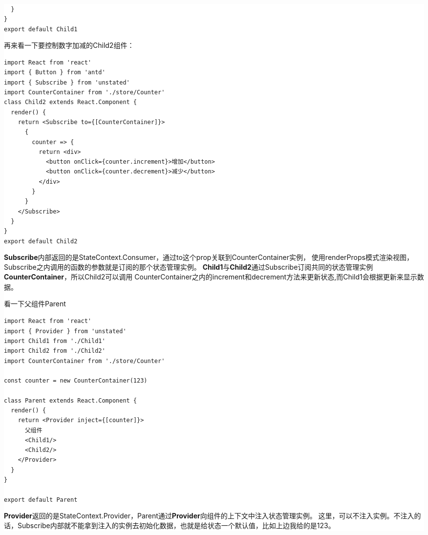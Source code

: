 ```
  }
}
export default Child1
```
再来看一下要控制数字加减的Child2组件：
```
import React from 'react'
import { Button } from 'antd'
import { Subscribe } from 'unstated'
import CounterContainer from './store/Counter'
class Child2 extends React.Component {
  render() {
    return <Subscribe to={[CounterContainer]}>
      {
        counter => {
          return <div>
            <button onClick={counter.increment}>增加</button>
            <button onClick={counter.decrement}>减少</button>
          </div>
        }
      }
    </Subscribe>
  }
}
export default Child2
```
**Subscribe**内部返回的是StateContext.Consumer，通过to这个prop关联到CounterContainer实例，
使用renderProps模式渲染视图，Subscribe之内调用的函数的参数就是订阅的那个状态管理实例。
**Child1**与**Child2**通过Subscribe订阅共同的状态管理实例**CounterContainer**，所以Child2可以调用
CounterContainer之内的increment和decrement方法来更新状态,而Child1会根据更新来显示数据。

看一下父组件Parent
```
import React from 'react'
import { Provider } from 'unstated'
import Child1 from './Child1'
import Child2 from './Child2'
import CounterContainer from './store/Counter'

const counter = new CounterContainer(123)

class Parent extends React.Component {
  render() {
    return <Provider inject={[counter]}>
      父组件
      <Child1/>
      <Child2/>
    </Provider>
  }
}

export default Parent
```
**Provider**返回的是StateContext.Provider，Parent通过**Provider**向组件的上下文中注入状态管理实例。
这里，可以不注入实例。不注入的话，Subscribe内部就不能拿到注入的实例去初始化数据，也就是给状态一个默认值，比如上边我给的是123。
